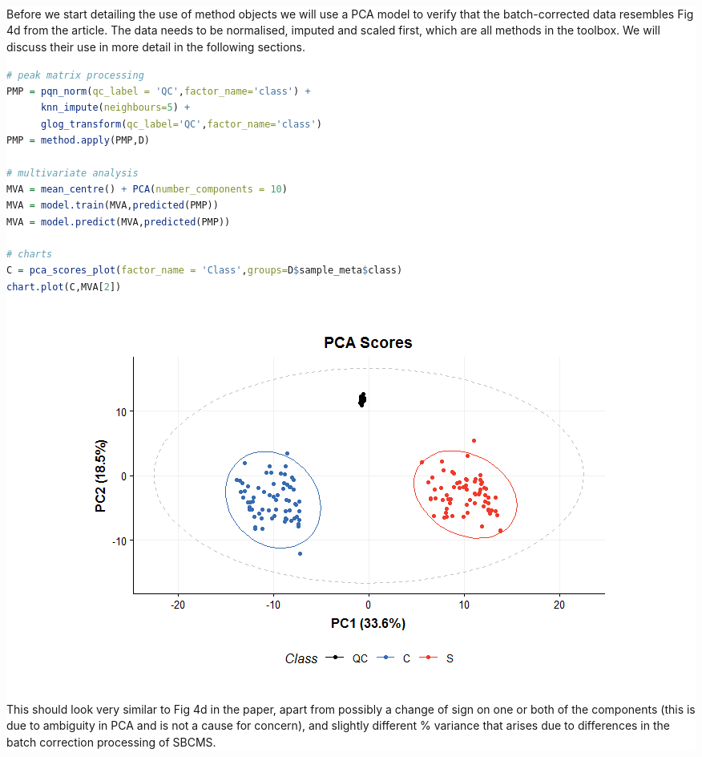 Before we start detailing the use of method objects we will use a PCA model to verify that the batch-corrected data resembles Fig 4d from the article. The data needs to be normalised, imputed and scaled first, which are all methods in the toolbox. We will discuss their use in more detail in the following sections.


```r
# peak matrix processing
PMP = pqn_norm(qc_label = 'QC',factor_name='class') + 
      knn_impute(neighbours=5) + 
      glog_transform(qc_label='QC',factor_name='class')
PMP = method.apply(PMP,D)

# multivariate analysis
MVA = mean_centre() + PCA(number_components = 10)
MVA = model.train(MVA,predicted(PMP))
MVA = model.predict(MVA,predicted(PMP))

# charts
C = pca_scores_plot(factor_name = 'Class',groups=D$sample_meta$class)
chart.plot(C,MVA[2])
```

<img src="method_example_files/figure-html/unnamed-chunk-2-1.png" style="display: block; margin: auto;" />

This should look very similar to Fig 4d in the paper, apart from possibly a change of sign on one or both of the components (this is due to ambiguity in PCA and is not a cause for concern), and slightly different % variance that arises due to differences in the batch correction processing of SBCMS. 
